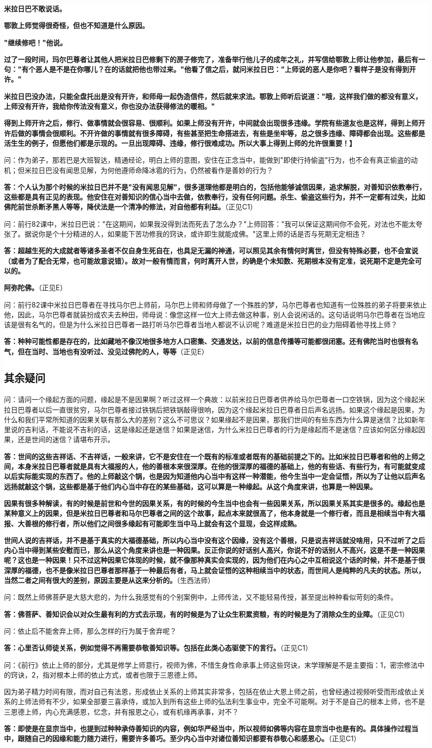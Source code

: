 **米拉日巴不敢说话。**

**鄂敦上师觉得很奇怪，但也不知道是什么原因。**

**"继续修吧！"他说。**

**过了一段时间，玛尔巴尊者让其他人把米拉日巴修剩下的房子修完了，准备举行他儿子的成年之礼，并写信给鄂敦上师让他参加，最后有一句："有个恶人是不是在你哪儿？在的话就把他也带过来。"他看了信之后，就问米拉日巴："上师说的恶人是你吧？看样子是没有得到开许。"**

**米拉日巴没办法，只能全盘托出是没有开许，和师母一起伪造信件，然后就来求法。鄂敦上师听后说道："哦，这样我们做的都没有意义，上师没有开许，我给你传法没有意义，你也没办法获得修法的暖相。"**

**得到上师开许之后，修行、做事情就会很容易、很顺利。如果上师没有开许，中间就会出现很多违缘。学院有些道友也是这样，得到上师开许后做的事情会很顺利。不开许做的事情就有很多障碍，有些甚至把生命搭进去，有些是坐牢等，总之很多违缘、障碍都会出现。这些都是活生生的例子，但愿他们都是示现的。一旦出现障碍、违缘，修行很难成功。所以大事上得到上师的允许很重要！】**

问：作为弟子，那若巴是大班智达，精通经论，明白上师的意图，安住在正念当中，能做到"即使行持偷盗"行为，也不会有真正偷盗的动机；但米拉日巴没有闻思见解，为何他遵师命降冰雹的行为，仍然被看作是善妙的行为？

**答：个人认为那个时候的米拉日巴并不是"没有闻思见解"，很多道理他都是明白的，包括他能够诚信因果，追求解脱，对善知识依教奉行，这些都是具有正见的表现。他安住在对善知识的信心当中去做，依教奉行，没有任何问题。杀生、偷盗这些行为，并不一定都有过失，比如佛陀前世杀断矛黑人等等，降伏法是一个清净的修法，对自他都有利益。**（正见C1）

问：前行82课中，米拉日巴说："在这期间，如果我没得到法而死去了怎么办？"上师回答："我可以保证这期间你不会死，对法也不能太夸张了。据说你是个十分精进的人，如果能下苦功修我的窍诀，或许即生就能成佛。"这里上师的话是否与死期无定相违？

**答：超越生死的大成就者等诸多圣者不仅自身生死自在，也具足无漏的神通，可以照见其余有情何时离世，但没有特殊必要，也不会宣说（或者为了配合无常，也可能故意说错）。故对一般有情而言，何时离开人世，的确是个未知数、死期根本没有定准，说死期不定是完全可以的。**

**阿弥陀佛。**（正见E）

问：前行82课中米拉日巴尊者在寻找马尔巴上师前，马尔巴上师和师母做了一个殊胜的梦，马尔巴尊者也知道有一位殊胜的弟子将要来依止他，因此，马尔巴尊者就装扮成农夫去种田，师母说：像您这样一位大上师去做这种事，别人会说闲话的。这句话说明马尔巴尊者在当地应该是很有名气的，但是为什么米拉日巴尊者一路打听马尔巴尊者当地人都说不认识呢？难道是米拉日巴的业力阻碍着他寻找上师？

**答：种种可能性都是存在的，比如藏地不像汉地很多地方人口密集、交通发达，以前的信息传播等可能都很闭塞。还有佛陀当时也很有名气，但在当时、当地也有没听过、没见过佛陀的人，等等**（正见E）

## 其余疑问

问：请问一个缘起方面的问题，缘起是不是因果啊？听过这样一个典故：以前米拉日巴尊者供养给马尔巴尊者一口空铁锅，因为这个缘起米拉日巴尊者以后一直很贫穷，马尔巴尊者接过铁锅后把铁锅敲得很响，因为这个缘起米拉日巴尊者日后声名远扬。如果这个缘起是因果，为什么和我们平常所知道的因果关联有那么大的差别？这么不可思议？如果缘起不是因果，那我们世间的有些东西为什么算是迷信？比如新年里说的吉利话，不能说不吉利的话，这是缘起还是迷信？如果是迷信，为什么米拉日巴尊者的行为是缘起而不是迷信？应该如何区分缘起因果，还是世间的迷信？请堪布开示。

**答：世间的这些吉祥话、不吉祥话，一般来讲，它不是安住在一个既有的标准或者既有的基础前提之下的。比如米拉日巴尊者和他的上师之间，本身米拉日巴尊者就是具有大福报的人，他的善根本来很深厚。在他的很深厚的福德的基础上，他的有些话、有些行为，有可能就变成以后实际能实现的东西了。他的上师敲这个锅，也是因为知道他内心当中有这样一种潜能，他今生当中一定会证悟，所以为了让他以后声名远扬就敲这个锅，这些都是基于他们内心当中存在的某些基础，这可以算是一种缘起。从这个角度来讲，也算是一种因果。**

**因果有很多种解读，有的时候是前世和今世的因果关系，有的时候的今生当中也会有一些因果关系，所以因果关系其实是很多的。缘起也是某种意义上的因果，但是米拉日巴尊者和马尔巴尊者之间的这个故事，起点本来就很高了，他本身就是一个修行者，而且是相续当中有大福报、大善根的修行者，所以他们之间很多缘起有可能即生当中马上就会有这个显现，会这样成熟。**

**世间人说的吉祥话，并不是基于真实的大福德基础，所以内心当中没有这个因缘，没有这个善根，只是说吉祥话就没啥用，只不过听了之后内心当中得到某些安慰而已，那么从这个角度来讲也是一种因果。反正你说的好话别人高兴，你说不好的话别人不高兴，这是不是一种因果呢？这也是一种因果！只不过这种因果它体现的时候，就不像那种真实会实现的，因为他们在内心之中互相说这个话的时候，并不是基于很深厚的福德，也不是像米拉日巴尊者那样基于一种最后有者，马上就会证悟的这种相续当中的状态，而世间人是纯粹的凡夫的状态。所以，当然二者之间有很大的差别，原因主要是从这来分析的。**（生西法师）

问：既然上师佛菩萨是大慈大悲的，为什么我感觉有的个别案例中，上师传法，又不能轻易传授，甚至提出种种看似苛刻的条件。

**答：佛菩萨、善知识会以对众生最有利的方式去示现，有的时候是为了让众生积累资粮，有的时候是为了消除众生的业障。**（正见C1）

问：依止后不能舍弃上师，那么怎样的行为属于舍弃呢？

**答：心里否认师徒关系，例如觉得不再需要恭敬善知识等。包括在此类心态驱使下的言行。**（正见C1）

问：《前行》依止上师的部分，尤其是修学上师意行，视师为佛，不惜生身性命承事上师这些窍诀，末学理解是不是主要指：1，密宗修法中的窍诀，2，指对根本上师的依止方式，或者也限于三恩德上师。

因为弟子精力时间有限，而对自己有法恩，形成依止关系的上师其实非常多，包括在依止大恩上师之前，也曾经通过视频听受而形成依止关系的上师法师有不少，如果全部要三喜承侍，或加入到所有这些上师的弘法利生事业中，完全不可能啊。对于不是自己的根本上师，也不是三恩德上师，内心充满感恩，忆念，并有报恩之心，或有机缘再承事，对不？

**答：即使是在显宗当中，也提到过种种承侍善知识的内容，例如华严经当中，所以视师如佛等内容在显宗当中也是有的。具体操作过程当中，跟随自己的因缘和能力随力进行，需要许多善巧。至少内心当中对诸位善知识都要有恭敬心和感恩心。**（正见C1）
